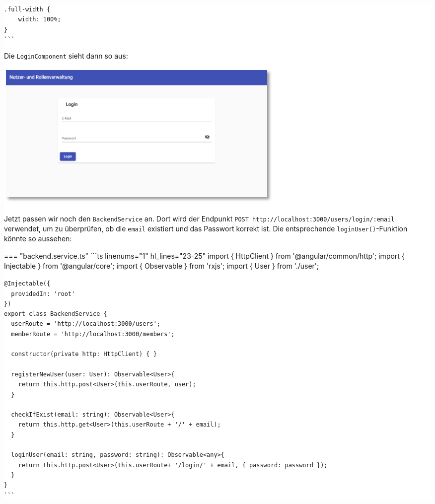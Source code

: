     .full-width {
        width: 100%;
    }
    ```

Die `LoginComponent` sieht dann so aus:

![user](./files/243_user.png)

Jetzt passen wir noch den `BackendService` an. Dort wird der Endpunkt `POST http://localhost:3000/users/login/:email` verwendet, um zu überprüfen, ob die `email` existiert und das Passwort korrekt ist. Die entsprechende `loginUser()`-Funktion könnte so aussehen:

=== "backend.service.ts"
    ```ts linenums="1" hl_lines="23-25"
    import { HttpClient } from '@angular/common/http';
    import { Injectable } from '@angular/core';
    import { Observable } from 'rxjs';
    import { User } from './user';

    @Injectable({
      providedIn: 'root'
    })
    export class BackendService {
      userRoute = 'http://localhost:3000/users';
      memberRoute = 'http://localhost:3000/members';

      constructor(private http: HttpClient) { }

      registerNewUser(user: User): Observable<User>{
        return this.http.post<User>(this.userRoute, user);
      }

      checkIfExist(email: string): Observable<User>{
        return this.http.get<User>(this.userRoute + '/' + email);
      }

      loginUser(email: string, password: string): Observable<any>{
        return this.http.post<User>(this.userRoute+ '/login/' + email, { password: password });
      }
    }
    ```

